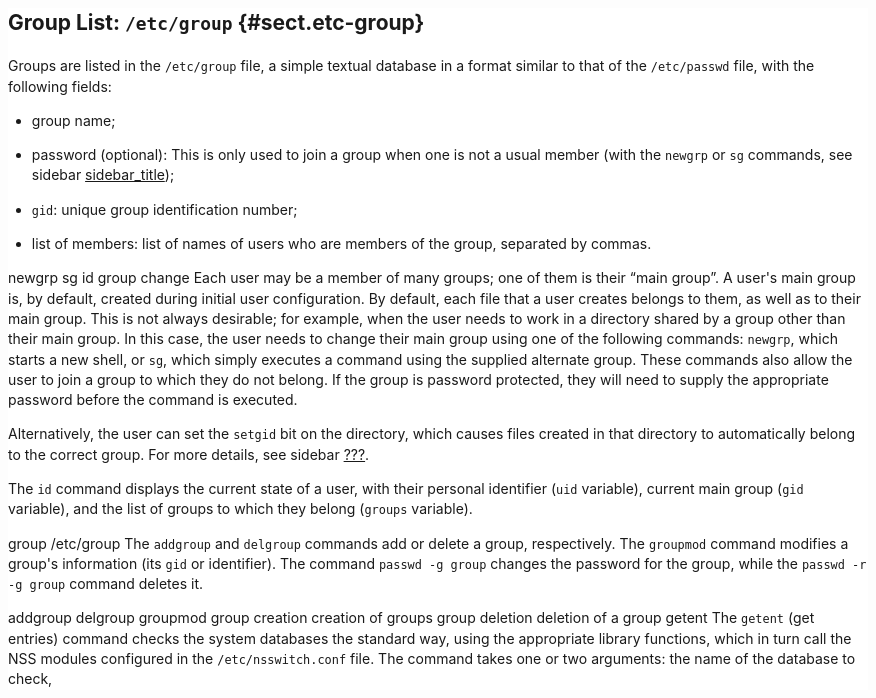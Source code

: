 Group List: `/etc/group` {#sect.etc-group}
------------------------

Groups are listed in the `/etc/group` file, a simple textual database in
a format similar to that of the `/etc/passwd` file, with the following
fields:

-   group name;

-   password (optional): This is only used to join a group when one is
    not a usual member (with the `newgrp` or `sg` commands, see sidebar
    [sidebar\_title](#sidebar.working-with-several-groups));

-   `gid`: unique group identification number;

-   list of members: list of names of users who are members of the
    group, separated by commas.

newgrp
sg
id
group
change
Each user may be a member of many groups; one of them is their “main
group”. A user's main group is, by default, created during initial user
configuration. By default, each file that a user creates belongs to
them, as well as to their main group. This is not always desirable; for
example, when the user needs to work in a directory shared by a group
other than their main group. In this case, the user needs to change
their main group using one of the following commands: `newgrp`, which
starts a new shell, or `sg`, which simply executes a command using the
supplied alternate group. These commands also allow the user to join a
group to which they do not belong. If the group is password protected,
they will need to supply the appropriate password before the command is
executed.

Alternatively, the user can set the `setgid` bit on the directory, which
causes files created in that directory to automatically belong to the
correct group. For more details, see sidebar [???](#sidebar.setgid-dir).

The `id` command displays the current state of a user, with their
personal identifier (`uid` variable), current main group (`gid`
variable), and the list of groups to which they belong (`groups`
variable).

group
/etc/group
The `addgroup` and `delgroup` commands add or delete a group,
respectively. The `groupmod` command modifies a group's information (its
`gid` or identifier). The command `passwd -g group` changes the password
for the group, while the `passwd -r -g
      group` command deletes it.

addgroup
delgroup
groupmod
group
creation
creation
of groups
group
deletion
deletion of a group
getent
The `getent` (get entries) command checks the system databases the
standard way, using the appropriate library functions, which in turn
call the NSS modules configured in the `/etc/nsswitch.conf` file. The
command takes one or two arguments: the name of the database to check,